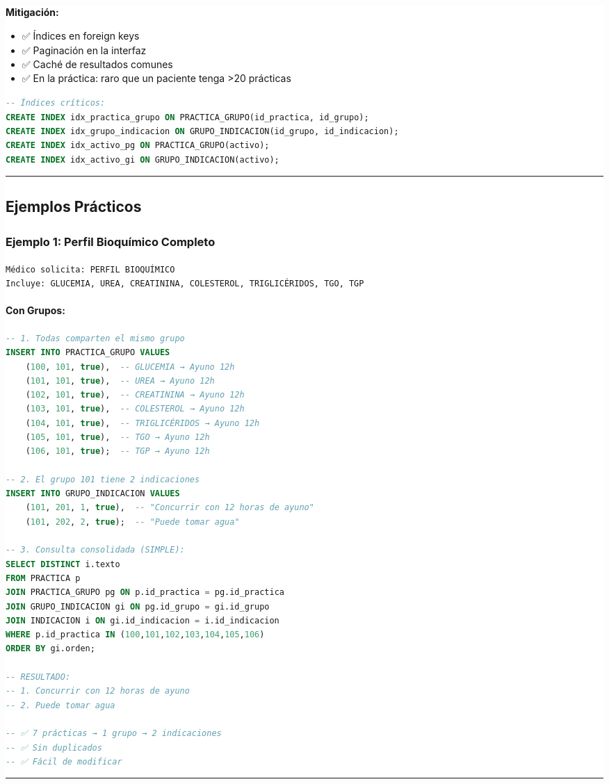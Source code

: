 **Mitigación:**
- ✅ Índices en foreign keys
- ✅ Paginación en la interfaz
- ✅ Caché de resultados comunes
- ✅ En la práctica: raro que un paciente tenga >20 prácticas

```sql
-- Índices críticos:
CREATE INDEX idx_practica_grupo ON PRACTICA_GRUPO(id_practica, id_grupo);
CREATE INDEX idx_grupo_indicacion ON GRUPO_INDICACION(id_grupo, id_indicacion);
CREATE INDEX idx_activo_pg ON PRACTICA_GRUPO(activo);
CREATE INDEX idx_activo_gi ON GRUPO_INDICACION(activo);
```

---

## Ejemplos Prácticos

### Ejemplo 1: Perfil Bioquímico Completo

```
Médico solicita: PERFIL BIOQUÍMICO
Incluye: GLUCEMIA, UREA, CREATININA, COLESTEROL, TRIGLICÉRIDOS, TGO, TGP
```

#### Con Grupos:

```sql
-- 1. Todas comparten el mismo grupo
INSERT INTO PRACTICA_GRUPO VALUES
    (100, 101, true),  -- GLUCEMIA → Ayuno 12h
    (101, 101, true),  -- UREA → Ayuno 12h
    (102, 101, true),  -- CREATININA → Ayuno 12h
    (103, 101, true),  -- COLESTEROL → Ayuno 12h
    (104, 101, true),  -- TRIGLICÉRIDOS → Ayuno 12h
    (105, 101, true),  -- TGO → Ayuno 12h
    (106, 101, true);  -- TGP → Ayuno 12h

-- 2. El grupo 101 tiene 2 indicaciones
INSERT INTO GRUPO_INDICACION VALUES
    (101, 201, 1, true),  -- "Concurrir con 12 horas de ayuno"
    (101, 202, 2, true);  -- "Puede tomar agua"

-- 3. Consulta consolidada (SIMPLE):
SELECT DISTINCT i.texto
FROM PRACTICA p
JOIN PRACTICA_GRUPO pg ON p.id_practica = pg.id_practica
JOIN GRUPO_INDICACION gi ON pg.id_grupo = gi.id_grupo
JOIN INDICACION i ON gi.id_indicacion = i.id_indicacion
WHERE p.id_practica IN (100,101,102,103,104,105,106)
ORDER BY gi.orden;

-- RESULTADO:
-- 1. Concurrir con 12 horas de ayuno
-- 2. Puede tomar agua

-- ✅ 7 prácticas → 1 grupo → 2 indicaciones
-- ✅ Sin duplicados
-- ✅ Fácil de modificar
```

---